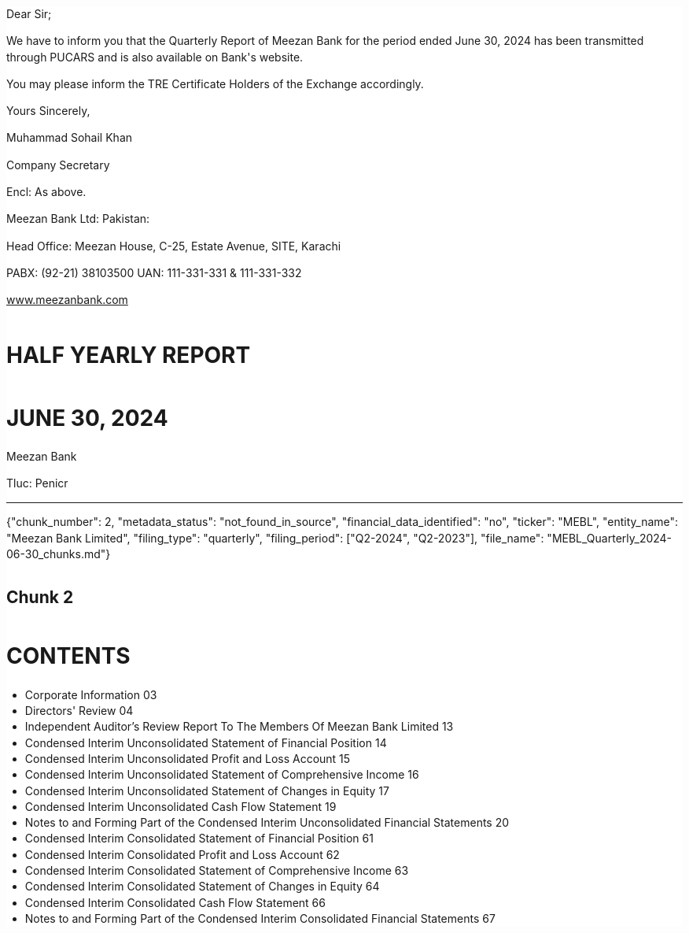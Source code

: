 Dear Sir;

We have to inform you that the Quarterly Report of Meezan Bank for the period ended June 30, 2024 has been transmitted through PUCARS and is also available on Bank's website.

You may please inform the TRE Certificate Holders of the Exchange accordingly.

Yours Sincerely,

Muhammad Sohail Khan

Company Secretary

Encl: As above.

Meezan Bank Ltd: Pakistan:

Head Office: Meezan House, C-25, Estate Avenue, SITE, Karachi

PABX: (92-21) 38103500 UAN: 111-331-331 & 111-331-332

www.meezanbank.com

# HALF YEARLY REPORT

# JUNE 30, 2024

Meezan Bank

Tluc: Penicr

---

{"chunk_number": 2, "metadata_status": "not_found_in_source", "financial_data_identified": "no", "ticker": "MEBL", "entity_name": "Meezan Bank Limited", "filing_type": "quarterly", "filing_period": ["Q2-2024", "Q2-2023"], "file_name": "MEBL_Quarterly_2024-06-30_chunks.md"}
## Chunk 2


# CONTENTS

- Corporate Information 03
- Directors' Review 04
- Independent Auditor’s Review Report To The Members Of Meezan Bank Limited 13
- Condensed Interim Unconsolidated Statement of Financial Position 14
- Condensed Interim Unconsolidated Profit and Loss Account 15
- Condensed Interim Unconsolidated Statement of Comprehensive Income 16
- Condensed Interim Unconsolidated Statement of Changes in Equity 17
- Condensed Interim Unconsolidated Cash Flow Statement 19
- Notes to and Forming Part of the Condensed Interim Unconsolidated Financial Statements 20
- Condensed Interim Consolidated Statement of Financial Position 61
- Condensed Interim Consolidated Profit and Loss Account 62
- Condensed Interim Consolidated Statement of Comprehensive Income 63
- Condensed Interim Consolidated Statement of Changes in Equity 64
- Condensed Interim Consolidated Cash Flow Statement 66
- Notes to and Forming Part of the Condensed Interim Consolidated Financial Statements 67
